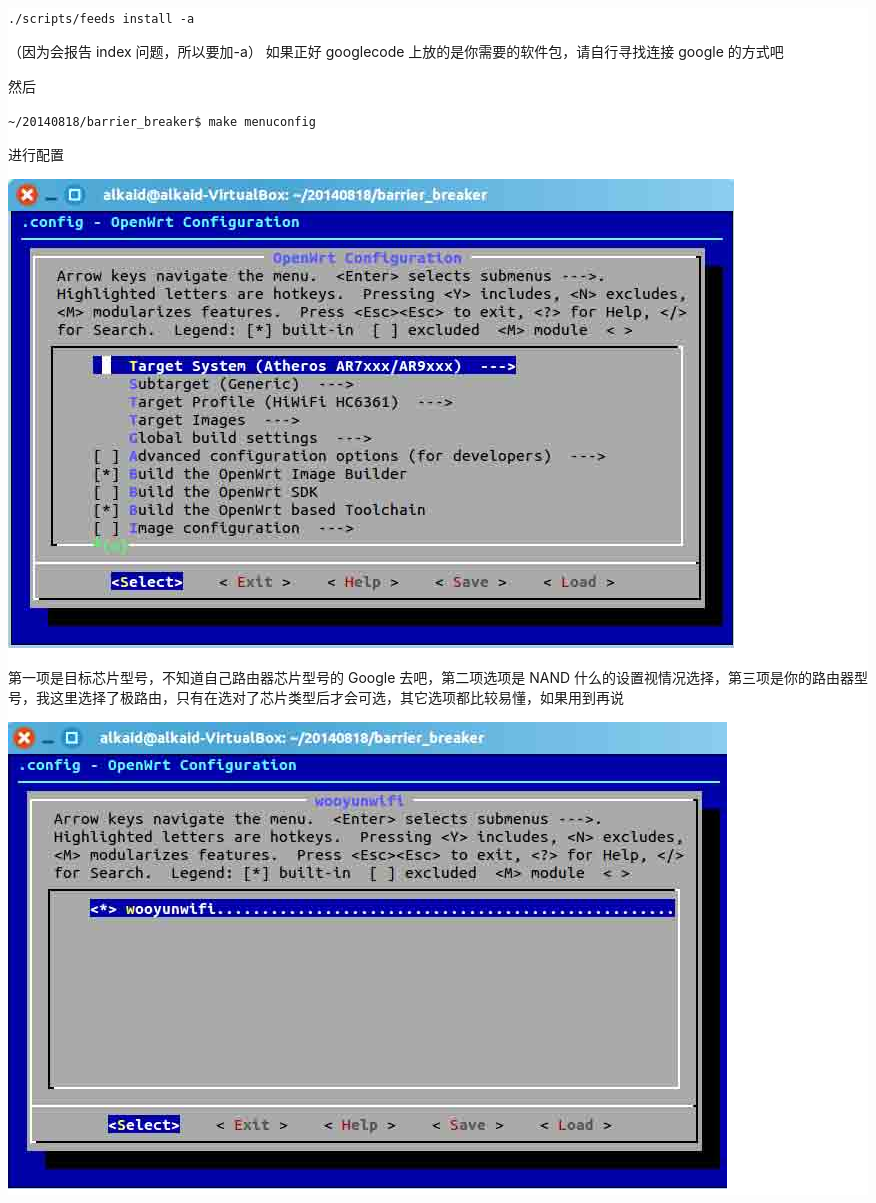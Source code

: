 ```
./scripts/feeds install -a 
```

（因为会报告 index 问题，所以要加-a） 如果正好 googlecode 上放的是你需要的软件包，请自行寻找连接 google 的方式吧

然后

```
~/20140818/barrier_breaker$ make menuconfig 
```

进行配置

![enter image description here](img/img4_u124_png.jpg)

第一项是目标芯片型号，不知道自己路由器芯片型号的 Google 去吧，第二项选项是 NAND 什么的设置视情况选择，第三项是你的路由器型号，我这里选择了极路由，只有在选对了芯片类型后才会可选，其它选项都比较易懂，如果用到再说

![enter image description here](img/img5_u122_png.jpg)